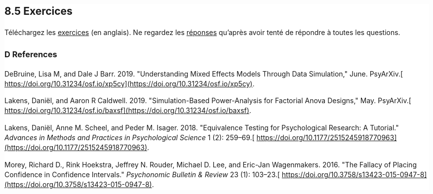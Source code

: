 
## 8.5 Exercices

Téléchargez les [exercices](https://psyteachr.github.io/msc-data-skills/exercises/08_sim_exercise.Rmd) (en anglais). Ne regardez les [réponses](https://psyteachr.github.io/msc-data-skills/exercises/08_sim_answers.Rmd) qu’après avoir tenté de répondre à toutes les questions.

### **D References**

DeBruine, Lisa M, and Dale J Barr. 2019. "Understanding Mixed Effects Models Through Data Simulation," June. PsyArXiv.[ https://doi.org/10.31234/osf.io/xp5cy](https://doi.org/10.31234/osf.io/xp5cy).

Lakens, Daniël, and Aaron R Caldwell. 2019. "Simulation-Based Power-Analysis for Factorial Anova Designs," May. PsyArXiv.[ https://doi.org/10.31234/osf.io/baxsf](https://doi.org/10.31234/osf.io/baxsf).

Lakens, Daniël, Anne M. Scheel, and Peder M. Isager. 2018. "Equivalence Testing for Psychological Research: A Tutorial." *Advances in Methods and Practices in Psychological Science* 1 (2): 259–69.[ https://doi.org/10.1177/2515245918770963](https://doi.org/10.1177/2515245918770963).

Morey, Richard D., Rink Hoekstra, Jeffrey N. Rouder, Michael D. Lee, and Eric-Jan Wagenmakers. 2016. "The Fallacy of Placing Confidence in Confidence Intervals." *Psychonomic Bulletin & Review* 23 (1): 103–23.[ https://doi.org/10.3758/s13423-015-0947-8](https://doi.org/10.3758/s13423-015-0947-8).
